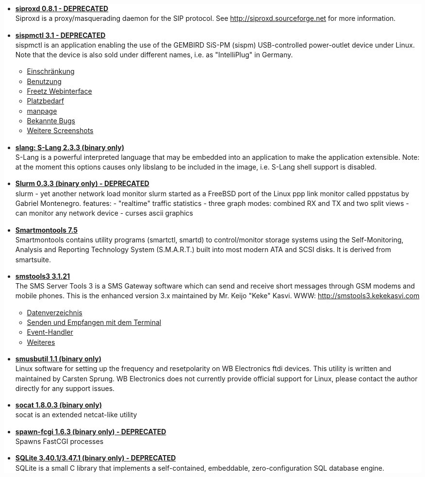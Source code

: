   * **[siproxd 0.8.1 - DEPRECATED](../../docs/make/siproxd.md)<a id='siproxd'></a>**<br>
    Siproxd is a proxy/masquerading daemon for the SIP protocol. See http://siproxd.sourceforge.net for more information.

  * **[sispmctl 3.1 - DEPRECATED](../../docs/make/sispmctl.md)<a id='sispmctl'></a>**<br>
    sispmctl is an application enabling the use of the GEMBIRD SiS-PM (sispm) USB-controlled power-outlet device under Linux. Note that the device is also sold under different names, i.e. as "IntelliPlug" in Germany.
     - [Einschränkung](../../docs/make/sispmctl.md#einschränkung)
     - [Benutzung](../../docs/make/sispmctl.md#benutzung)
     - [Freetz Webinterface](../../docs/make/sispmctl.md#freetz-webinterface)
     - [Platzbedarf](../../docs/make/sispmctl.md#platzbedarf)
     - [manpage](../../docs/make/sispmctl.md#manpage)
     - [Bekannte Bugs](../../docs/make/sispmctl.md#bekannte-bugs)
     - [Weitere Screenshots](../../docs/make/sispmctl.md#weitere-screenshots)

  * **[slang: S-Lang 2.3.3 (binary only)](../../docs/make/slang.md)<a id='slang'></a>**<br>
    S-Lang is a powerful interpreted language that may be embedded into an application to make the application extensible. Note: at the moment this options causes only libslang to be included in the image, i.e. S-Lang shell support is disabled.

  * **<u>Slurm 0.3.3 (binary only) - DEPRECATED</u><a id='slurm'></a>**<br>
    slurm - yet another network load monitor slurm started as a FreeBSD port of the Linux ppp link monitor called pppstatus by Gabriel Montenegro. features: - "realtime" traffic statistics - three graph modes: combined RX and TX and two split views - can monitor any network device - curses ascii graphics

  * **[Smartmontools 7.5](../../docs/make/smartmontools.md)<a id='smartmontools'></a>**<br>
    Smartmontools contains utility programs (smartctl, smartd) to control/monitor storage systems using the Self-Monitoring, Analysis and Reporting Technology System (S.M.A.R.T.) built into most modern ATA and SCSI disks. It is derived from smartsuite.

  * **[smstools3 3.1.21](../../docs/make/smstools3.md)<a id='smstools3'></a>**<br>
    The SMS Server Tools 3 is a SMS Gateway software which can send and receive short messages through GSM modems and mobile phones. This is the enhanced version 3.x maintained by Mr. Keijo "Keke" Kasvi. WWW: http://smstools3.kekekasvi.com
     - [Datenverzeichnis](../../docs/make/smstools3.md#datenverzeichnis)
     - [Senden und Empfangen mit dem Terminal](../../docs/make/smstools3.md#senden-und-empfangen-mit-dem-terminal)
     - [Event-Handler](../../docs/make/smstools3.md#event-handler)
     - [Weiteres](../../docs/make/smstools3.md#weiteres)

  * **<u>smusbutil 1.1 (binary only)</u><a id='smusbutil'></a>**<br>
    Linux software for setting up the frequency and resetpolarity on WB Electronics ftdi devices. This utility is written and maintained by Carsten Sprung. WB Electronics does not currently provide official support for Linux, please contact the author directly for any support issues.

  * **[socat 1.8.0.3 (binary only)](../../docs/make/socat.md)<a id='socat'></a>**<br>
    socat is an extended netcat-like utility

  * **<u>spawn-fcgi 1.6.3 (binary only) - DEPRECATED</u><a id='spawn-fcgi'></a>**<br>
    Spawns FastCGI processes

  * **[SQLite 3.40.1/3.47.1 (binary only) - DEPRECATED](../../docs/make/sqlite.md)<a id='sqlite'></a>**<br>
    SQLite is a small C library that implements a self-contained, embeddable, zero-configuration SQL database engine.
